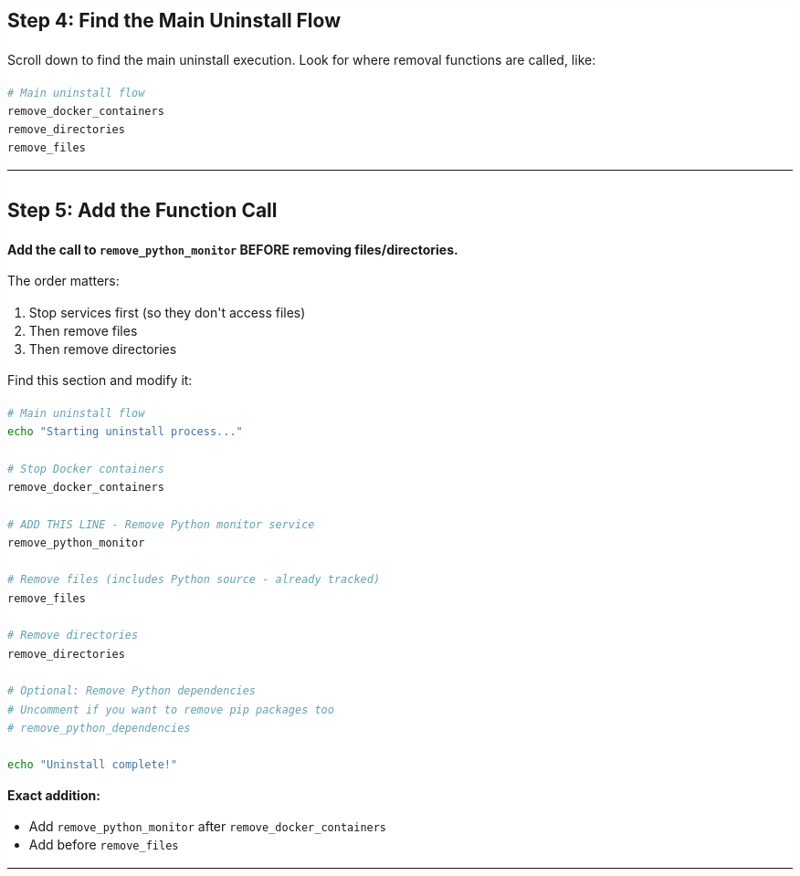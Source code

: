 
## Step 4: Find the Main Uninstall Flow

Scroll down to find the main uninstall execution. Look for where removal functions are called, like:

```bash
# Main uninstall flow
remove_docker_containers
remove_directories
remove_files
```

---

## Step 5: Add the Function Call

**Add the call to `remove_python_monitor` BEFORE removing files/directories.**

The order matters:
1. Stop services first (so they don't access files)
2. Then remove files
3. Then remove directories

Find this section and modify it:

```bash
# Main uninstall flow
echo "Starting uninstall process..."

# Stop Docker containers
remove_docker_containers

# ADD THIS LINE - Remove Python monitor service
remove_python_monitor

# Remove files (includes Python source - already tracked)
remove_files

# Remove directories
remove_directories

# Optional: Remove Python dependencies
# Uncomment if you want to remove pip packages too
# remove_python_dependencies

echo "Uninstall complete!"
```

**Exact addition:**
- Add `remove_python_monitor` after `remove_docker_containers`
- Add before `remove_files`

---
